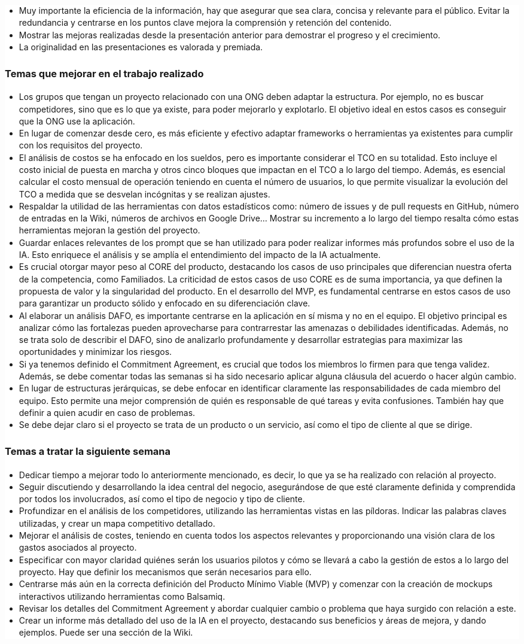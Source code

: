 - Muy importante la eficiencia de la información, hay que asegurar que sea clara, concisa y relevante para el público. Evitar la redundancia y centrarse en los puntos clave mejora la comprensión y retención del contenido.
- Mostrar las mejoras realizadas desde la presentación anterior para demostrar el progreso y el crecimiento.
- La originalidad en las presentaciones es valorada y premiada.

### Temas que mejorar en el trabajo realizado

- Los grupos que tengan un proyecto relacionado con una ONG deben adaptar la estructura. Por ejemplo, no es buscar competidores, sino que es lo que ya existe, para poder mejorarlo y explotarlo. El objetivo ideal en estos casos es conseguir que la ONG use la aplicación.
- En lugar de comenzar desde cero, es más eficiente y efectivo adaptar frameworks o herramientas ya existentes para cumplir con los requisitos del proyecto.
- El análisis de costos se ha enfocado en los sueldos, pero es importante considerar el TCO en su totalidad. Esto incluye el costo inicial de puesta en marcha y otros cinco bloques que impactan en el TCO a lo largo del tiempo. Además, es esencial calcular el costo mensual de operación teniendo en cuenta el número de usuarios, lo que permite visualizar la evolución del TCO a medida que se desvelan incógnitas y se realizan ajustes.
- Respaldar la utilidad de las herramientas con datos estadísticos como: número de issues y de pull requests en GitHub, número de entradas en la Wiki, números de archivos en Google Drive… Mostrar su incremento a lo largo del tiempo resalta cómo estas herramientas mejoran la gestión del proyecto.
- Guardar enlaces relevantes de los prompt que se han utilizado para poder realizar informes más profundos sobre el uso de la IA. Esto enriquece el análisis y se amplía el entendimiento del impacto de la IA actualmente.
- Es crucial otorgar mayor peso al CORE del producto, destacando los casos de uso principales que diferencian nuestra oferta de la competencia, como Familiados. La criticidad de estos casos de uso CORE es de suma importancia, ya que definen la propuesta de valor y la singularidad del producto. En el desarrollo del MVP, es fundamental centrarse en estos casos de uso para garantizar un producto sólido y enfocado en su diferenciación clave.
- Al elaborar un análisis DAFO, es importante centrarse en la aplicación en sí misma y no en el equipo. El objetivo principal es analizar cómo las fortalezas pueden aprovecharse para contrarrestar las amenazas o debilidades identificadas. Además, no se trata solo de describir el DAFO, sino de analizarlo profundamente y desarrollar estrategias para maximizar las oportunidades y minimizar los riesgos.
- Si ya tenemos definido el Commitment Agreement, es crucial que todos los miembros lo firmen para que tenga validez. Además, se debe comentar todas las semanas si ha sido necesario aplicar alguna cláusula del acuerdo o hacer algún cambio.
- En lugar de estructuras jerárquicas, se debe enfocar en identificar claramente las responsabilidades de cada miembro del equipo. Esto permite una mejor comprensión de quién es responsable de qué tareas y evita confusiones. También hay que definir a quien acudir en caso de problemas.
- Se debe dejar claro si el proyecto se trata de un producto o un servicio, así como el tipo de cliente al que se dirige.

### Temas a tratar la siguiente semana

- Dedicar tiempo a mejorar todo lo anteriormente mencionado, es decir, lo que ya se ha realizado con relación al proyecto.
- Seguir discutiendo y desarrollando la idea central del negocio, asegurándose de que esté claramente definida y comprendida por todos los involucrados, así como el tipo de negocio y tipo de cliente.
- Profundizar en el análisis de los competidores, utilizando las herramientas vistas en las píldoras. Indicar las palabras claves utilizadas, y crear un mapa competitivo detallado.
- Mejorar el análisis de costes, teniendo en cuenta todos los aspectos relevantes y proporcionando una visión clara de los gastos asociados al proyecto.
- Especificar con mayor claridad quiénes serán los usuarios pilotos y cómo se llevará a cabo la gestión de estos a lo largo del proyecto. Hay que definir los mecanismos que serán necesarios para ello.
- Centrarse más aún en la correcta definición del Producto Mínimo Viable (MVP) y comenzar con la creación de mockups interactivos utilizando herramientas como Balsamiq.
- Revisar los detalles del Commitment Agreement y abordar cualquier cambio o problema que haya surgido con relación a este.
- Crear un informe más detallado del uso de la IA en el proyecto, destacando sus beneficios y áreas de mejora, y dando ejemplos. Puede ser una sección de la Wiki.